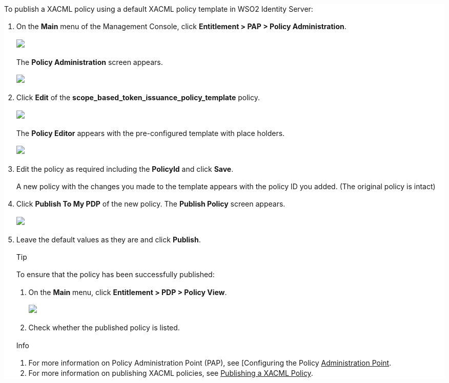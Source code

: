 To publish a XACML policy using a default XACML policy template in WSO2 Identity Server:

<ol>
	<li>
		<p>On the <b>Main</b> menu of the Management Console, click <b>Entitlement > PAP > Policy Administration</b>.</p>
		<p><img src="../../assets/img/tutorials/policy-admin-menu-item.jpeg" width="200"></p>
		<p>The <b>Policy Administration</b> screen appears.</p>
		<p><img src="../../assets/img/tutorials/policy-admin-screen.jpeg" width="600"></p>
	</li>
	<li>
		<p>Click <b>Edit</b> of the <b>scope_based_token_issuance_policy_template</b> policy.</p>
		<p><img src="../../assets/img/tutorials/policy-edit.jpeg" width="600"></p>
		<p>The <b>Policy Editor</b> appears with the pre-configured template with place holders.</p>
		<p><img src="../../assets/img/tutorials/policy-editor.jpeg" width="600"></p>
	</li>
	<li>
		<p>Edit the policy as required including the <b>PolicyId</b> and click <b>Save</b>.</p>
		<p>A new policy with the changes you made to the template appears with the policy ID you added. (The original policy is intact)</p>
	</li>
	<li>
		<p>Click <b>Publish To My PDP</b> of the new policy. The <b>Publish Policy</b> screen appears.</p>
		<p><img src="../../assets/img/tutorials/publish-policy-screen.jpeg" width="600"></p>		
	</li>
	<li>
		<p>Leave the default values as they are and click <b>Publish</b>.</p>
		<p>
			<div class="admonition tip">
				<p class="admonition-title">Tip</p>
				<p>To ensure that the policy has been successfully published:</p>
				<p>
					<ol>
						<li>
							<p>On the <b>Main</b> menu, click <b>Entitlement > PDP > Policy View</b>.</p>
							<p><img src="../../assets/img/tutorials/policy-view-menu-item.jpeg" width="200"></p>
						</li>
						<li>Check whether the published policy is listed.</li>
					</ol>
				</p>
			</div> 
			<div class="admonition info">
				<p class="admonition-title">Info</p>
				<p>
					<ol>
						<li>For more information on Policy Administration Point (PAP), see [Configuring the Policy <a href="../../learn/configuring-the-policy-administration-point/">Administration Point</a>.</li>
						<li>For more information on publishing XACML policies, see <a href="../../learn/publishing-a-xacml-policy/">Publishing a XACML Policy</a>.</li>
					</ol>
				</p>
			</div>
		</p>
	</li>
</ol>
